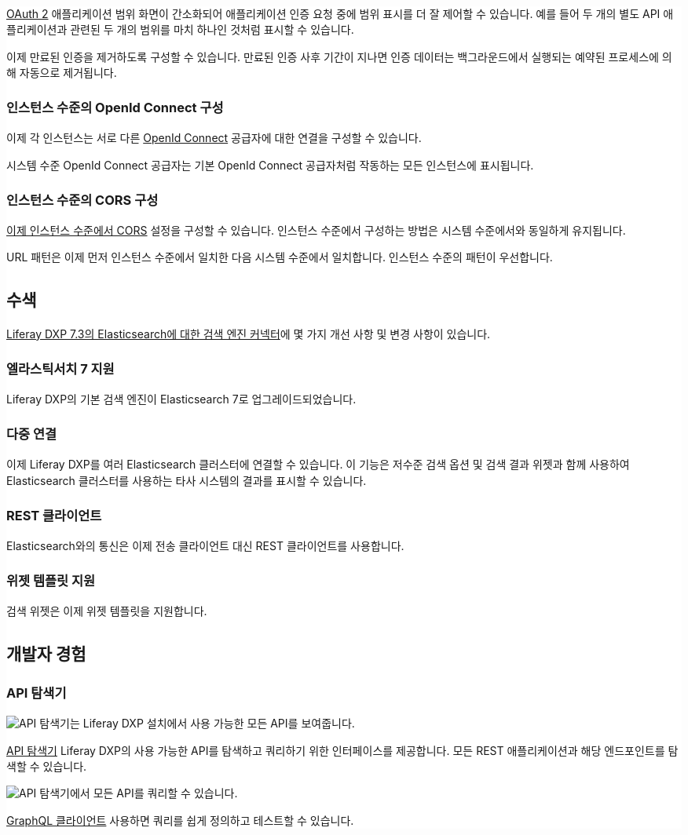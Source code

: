 [OAuth 2](../headless-delivery/using-oauth2.md) 애플리케이션 범위 화면이 간소화되어 애플리케이션 인증 요청 중에 범위 표시를 더 잘 제어할 수 있습니다. 예를 들어 두 개의 별도 API 애플리케이션과 관련된 두 개의 범위를 마치 하나인 것처럼 표시할 수 있습니다.

이제 만료된 인증을 제거하도록 구성할 수 있습니다. 만료된 인증 사후 기간이 지나면 인증 데이터는 백그라운드에서 실행되는 예약된 프로세스에 의해 자동으로 제거됩니다.

### 인스턴스 수준의 OpenId Connect 구성

이제 각 인스턴스는 서로 다른 [OpenId Connect](../installation-and-upgrades/securing-liferay/configuring-sso/using-openid-connect.md) 공급자에 대한 연결을 구성할 수 있습니다. 

시스템 수준 OpenId Connect 공급자는 기본 OpenId Connect 공급자처럼 작동하는 모든 인스턴스에 표시됩니다. 

### 인스턴스 수준의 CORS 구성

[이제 인스턴스 수준에서 CORS](../installation-and-upgrades/securing-liferay/securing-web-services/setting-up-cors.md) 설정을 구성할 수 있습니다. 인스턴스 수준에서 구성하는 방법은 시스템 수준에서와 동일하게 유지됩니다.

URL 패턴은 이제 먼저 인스턴스 수준에서 일치한 다음 시스템 수준에서 일치합니다. 인스턴스 수준의 패턴이 우선합니다.

## 수색

[Liferay DXP 7.3의 Elasticsearch에 대한 검색 엔진 커넥터](../using-search/installing-and-upgrading-a-search-engine/elasticsearch.md)에 몇 가지 개선 사항 및 변경 사항이 있습니다.

### 엘라스틱서치 7 지원

Liferay DXP의 기본 검색 엔진이 Elasticsearch 7로 업그레이드되었습니다.

### 다중 연결

이제 Liferay DXP를 여러 Elasticsearch 클러스터에 연결할 수 있습니다. 이 기능은 저수준 검색 옵션 및 검색 결과 위젯과 함께 사용하여 Elasticsearch 클러스터를 사용하는 타사 시스템의 결과를 표시할 수 있습니다.

### REST 클라이언트

Elasticsearch와의 통신은 이제 전송 클라이언트 대신 REST 클라이언트를 사용합니다.

### 위젯 템플릿 지원

검색 위젯은 이제 위젯 템플릿을 지원합니다. 

## 개발자 경험

### API 탐색기

![API 탐색기는 Liferay DXP 설치에서 사용 가능한 모든 API를 보여줍니다.](./whats-new-73/images/30.png)

[API 탐색기](../headless-delivery/consuming-apis/consuming-rest-services.md) Liferay DXP의 사용 가능한 API를 탐색하고 쿼리하기 위한 인터페이스를 제공합니다. 모든 REST 애플리케이션과 해당 엔드포인트를 탐색할 수 있습니다. 

![API 탐색기에서 모든 API를 쿼리할 수 있습니다.](./whats-new-73/images/31.png)

[GraphQL 클라이언트](../headless-delivery/consuming-apis/consuming-graphql-apis.md) 사용하면 쿼리를 쉽게 정의하고 테스트할 수 있습니다.
